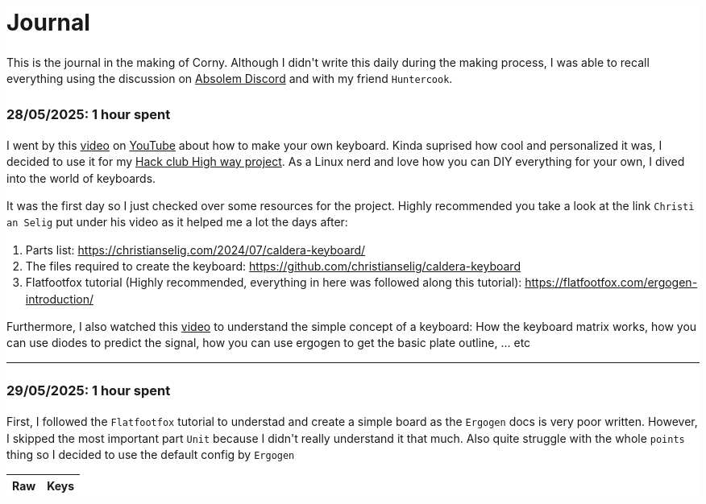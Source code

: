 # Journal

This is the journal in the making of Corny. Although I didn't write this daily during the making process, I was able to recall everything using the discussion on [Absolem Discord](https://discord.gg/mCHnwwtC) and with my friend `Huntercook`.

### 28/05/2025: 1 hour spent

I went by this [video](https://youtu.be/7UXsD7nSfDY?si=z_oIVIhKWSw-gox2) on [YouTube](https://youtube.com) about how to make your own keyboard. Kinda suprised how cool and personalized it was, I decided to use it for my [Hack club High way project](https://highway.hackclub.com/). As a Linux nerd and love how you can DIY everything for your own, I dived into the world of keyboards.

It was the first day so I just checked over some resources for the project. Highly recommended you take a look at the link `Christian Selig` put under his video as it helped me a lot the days after:

1. Parts list: https://christianselig.com/2024/07/caldera-keyboard/
2. The files required to create the keyboard: https://github.com/christianselig/caldera-keyboard
3. Flatfootfox tutorial (Highly recommended, everything in here was followed along this tutorial): https://flatfootfox.com/ergogen-introduction/

Furthermore, I also watched this [video](https://www.youtube.com/watch?v=7LyziNdFlew) to understand the simple concept of a keyboard: How the keyboard matrix works, how you can use diodes to predict the signal, how you can use ergogen to get the basic plate outline, ... etc

---

### 29/05/2025: 1 hour spent

First, I followed the `Flatfootfox` tutorial to understad and create a simple board as the `Ergogen` docs is very poor written.
However, I skipped the most important part `Unit` because I didn't really understand it that much. Also quite struggle with the whole `points` thing so I decided to use the default config by `Ergogen`

| Raw                      | Keys                               |
| ------------------------ | ---------------------------------- |